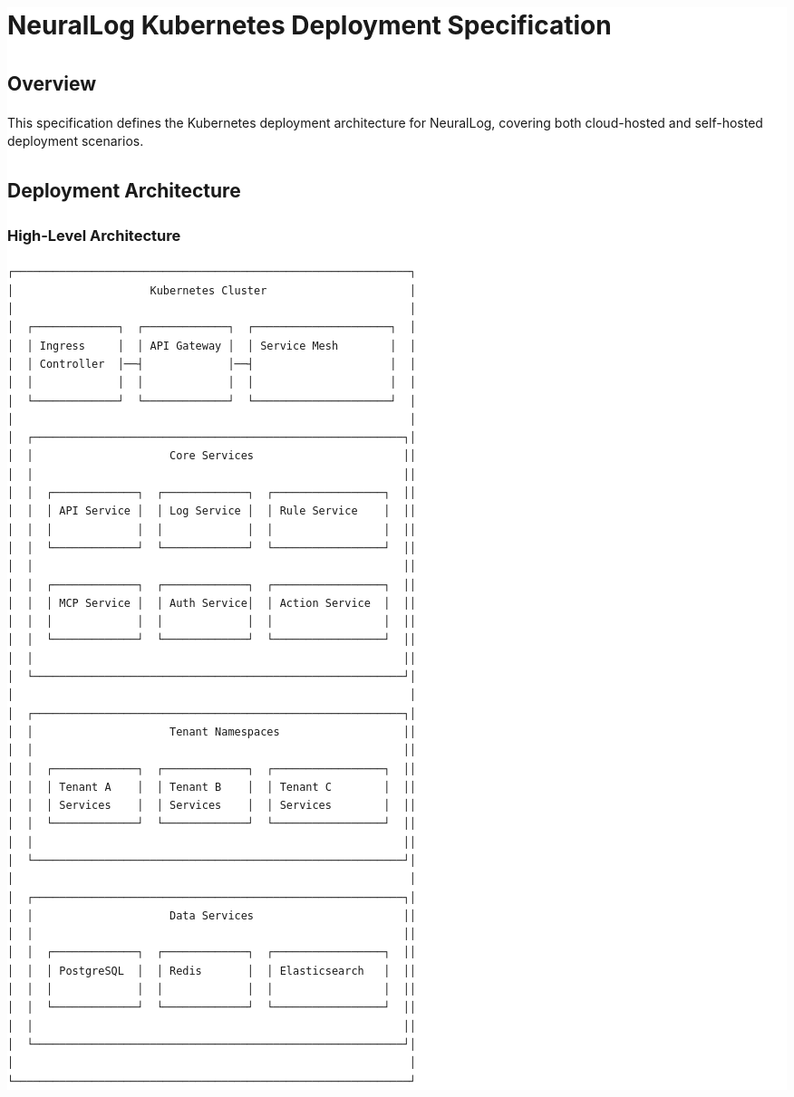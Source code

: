 # NeuralLog Kubernetes Deployment Specification

## Overview

This specification defines the Kubernetes deployment architecture for NeuralLog, covering both cloud-hosted and self-hosted deployment scenarios.

## Deployment Architecture

### High-Level Architecture

```
┌─────────────────────────────────────────────────────────────┐
│                     Kubernetes Cluster                      │
│                                                             │
│  ┌─────────────┐  ┌─────────────┐  ┌─────────────────────┐  │
│  │ Ingress     │  │ API Gateway │  │ Service Mesh        │  │
│  │ Controller  │──┤             │──┤                     │  │
│  │             │  │             │  │                     │  │
│  └─────────────┘  └─────────────┘  └─────────────────────┘  │
│                                                             │
│  ┌─────────────────────────────────────────────────────────┐│
│  │                     Core Services                       ││
│  │                                                         ││
│  │  ┌─────────────┐  ┌─────────────┐  ┌─────────────────┐  ││
│  │  │ API Service │  │ Log Service │  │ Rule Service    │  ││
│  │  │             │  │             │  │                 │  ││
│  │  └─────────────┘  └─────────────┘  └─────────────────┘  ││
│  │                                                         ││
│  │  ┌─────────────┐  ┌─────────────┐  ┌─────────────────┐  ││
│  │  │ MCP Service │  │ Auth Service│  │ Action Service  │  ││
│  │  │             │  │             │  │                 │  ││
│  │  └─────────────┘  └─────────────┘  └─────────────────┘  ││
│  │                                                         ││
│  └─────────────────────────────────────────────────────────┘│
│                                                             │
│  ┌─────────────────────────────────────────────────────────┐│
│  │                     Tenant Namespaces                   ││
│  │                                                         ││
│  │  ┌─────────────┐  ┌─────────────┐  ┌─────────────────┐  ││
│  │  │ Tenant A    │  │ Tenant B    │  │ Tenant C        │  ││
│  │  │ Services    │  │ Services    │  │ Services        │  ││
│  │  └─────────────┘  └─────────────┘  └─────────────────┘  ││
│  │                                                         ││
│  └─────────────────────────────────────────────────────────┘│
│                                                             │
│  ┌─────────────────────────────────────────────────────────┐│
│  │                     Data Services                       ││
│  │                                                         ││
│  │  ┌─────────────┐  ┌─────────────┐  ┌─────────────────┐  ││
│  │  │ PostgreSQL  │  │ Redis       │  │ Elasticsearch   │  ││
│  │  │             │  │             │  │                 │  ││
│  │  └─────────────┘  └─────────────┘  └─────────────────┘  ││
│  │                                                         ││
│  └─────────────────────────────────────────────────────────┘│
│                                                             │
└─────────────────────────────────────────────────────────────┘
```
